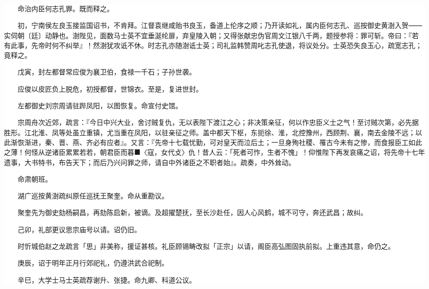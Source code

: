 　　命治内臣何志孔罪。既而释之。

　　初，宁南侯左良玉接监国诏书，不肯拜。江督袁继咸贻书良玉，备道上伦序之顺；乃开读如礼，属内臣何志孔、巡按御史黄澍入贺——实伺朝〔廷〕动静也。澍陛见，面数马士英不宜垂涎纶扉，弃皇陵入朝；又得张献忠伪官周文江银八千两，题授参将：罪可斩。帝曰：『若有此事，先帝时何不纠举』！然澍犹攻诋不休。时志孔亦随澍诋士英；司礼监韩赞周叱志孔使退，将议处分。士英恐失良玉心，疏宽志孔；竟释之。

　　戊寅，封左都督常应俊为襄卫伯，食禄一千石；子孙世袭。

　　应俊以皮匠负上脱危，初授都督，世锦衣。至是，复进世封。

　　左都御史刘宗周请驻跸凤阳，以图恢复。命宣付史馆。

　　宗周舟次近郊，疏言：『今日中兴大业，舍讨贼复仇，无以表陛下渡江之心；非决策亲征，何以作忠臣义士之气！至讨贼次第，必先据胜形。江北淮、凤等处虽立重镇，尤当重在凤阳，以驻亲征之师。盖中都天下枢，东扼徐、淮，北控豫州，西顾荆、襄，南去金陵不远；以此渐恢渐进，秦、晋、燕、齐必有应者』。又言：『先帝十七载忧勤，可对皇天而泣后土；一旦身殉社稷、罹古今未有之惨，而食报臣工如此之薄！何怪从逆诸臣累累若若，朝君臣而暮■〈寇，女代攴〉仇！昔人云：「死者可怍，生者不愧」！仰惟陛下再发哀痛之诏，将先帝十七年遗事，大书特书，布告天下；而后乃兴问罪之师，请自中外诸臣之不职者始』。疏奏，中外耸动。

　　命肃朝班。

　　湖广巡按黄澍疏纠原任巡抚王聚奎。命从重勘议。

　　聚奎先为御史劾杨嗣昌，再劾陈启新，被谪。及超擢楚抚，至长沙赴任，因人心风鹤，城不可守，奔还武昌；故纠。

　　己卯，礼部更议思宗庙号以请。诏仍旧。

　　时忻城伯赵之龙疏言「思」非美称，援证甚核。礼臣顾锡畴改拟「正宗」以请，阁臣高弘图固执前拟。上重违其意，命仍之。

　　庚辰，诏于明年正月行郊祀礼，仍遵洪武合祀制。

　　辛巳，大学士马士英疏荐谢升、张捷。命九卿、科道公议。

